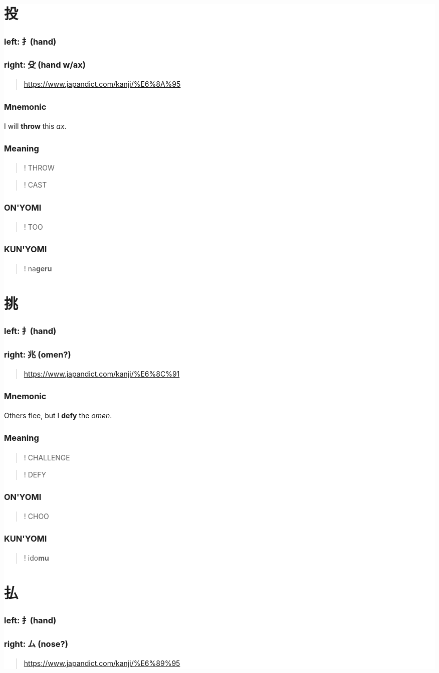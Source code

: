 # 投
### left: 扌(hand)
### right: 殳 (hand w/ax)
> https://www.japandict.com/kanji/%E6%8A%95

### Mnemonic
I will **throw** this _ax_.

### Meaning
>! THROW

>! CAST

### ON'YOMI
>! TOO

### KUN'YOMI
>! na**geru**


# 挑
### left: 扌(hand)
### right: 兆 (omen?)
> https://www.japandict.com/kanji/%E6%8C%91

### Mnemonic
Others flee, but I **defy** the _omen_.

### Meaning
>! CHALLENGE

>! DEFY

### ON'YOMI
>! CHOO

### KUN'YOMI
>! ido**mu**


# 払
### left: 扌(hand)
### right: ム (nose?)
> https://www.japandict.com/kanji/%E6%89%95
